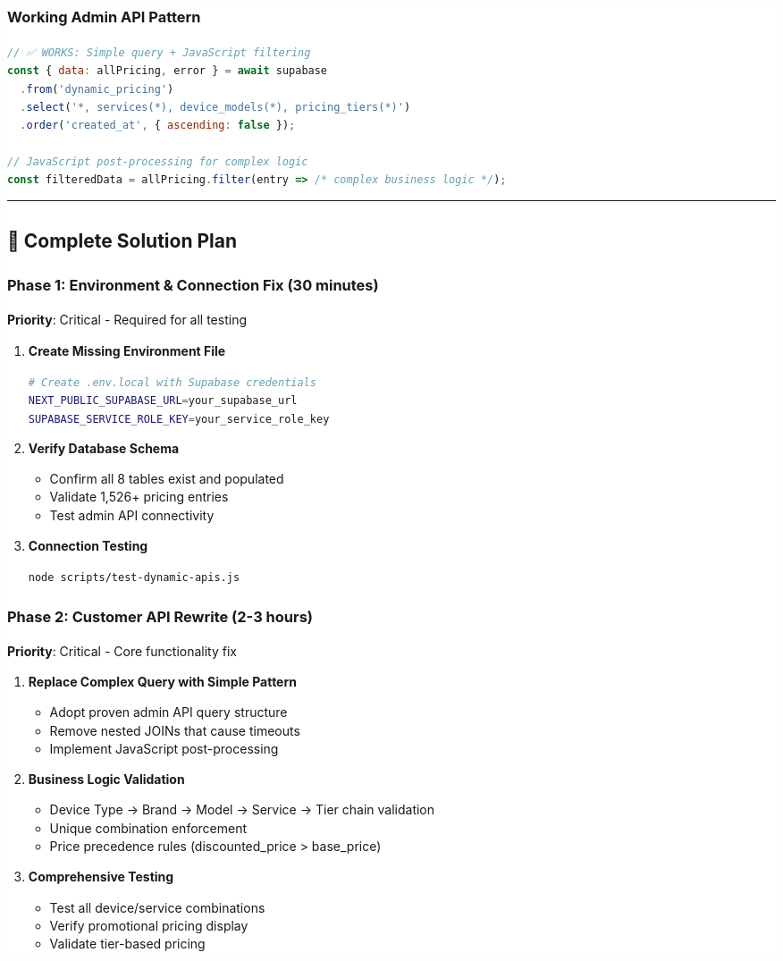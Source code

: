 ### **Working Admin API Pattern**
```javascript
// ✅ WORKS: Simple query + JavaScript filtering
const { data: allPricing, error } = await supabase
  .from('dynamic_pricing')
  .select('*, services(*), device_models(*), pricing_tiers(*)')
  .order('created_at', { ascending: false });

// JavaScript post-processing for complex logic
const filteredData = allPricing.filter(entry => /* complex business logic */);
```

---

## 🚀 **Complete Solution Plan**

### **Phase 1: Environment & Connection Fix** (30 minutes)
**Priority**: Critical - Required for all testing

1. **Create Missing Environment File**
   ```bash
   # Create .env.local with Supabase credentials
   NEXT_PUBLIC_SUPABASE_URL=your_supabase_url
   SUPABASE_SERVICE_ROLE_KEY=your_service_role_key
   ```

2. **Verify Database Schema**
   - Confirm all 8 tables exist and populated
   - Validate 1,526+ pricing entries
   - Test admin API connectivity

3. **Connection Testing**
   ```bash
   node scripts/test-dynamic-apis.js
   ```

### **Phase 2: Customer API Rewrite** (2-3 hours)
**Priority**: Critical - Core functionality fix

1. **Replace Complex Query with Simple Pattern**
   - Adopt proven admin API query structure
   - Remove nested JOINs that cause timeouts
   - Implement JavaScript post-processing

2. **Business Logic Validation**
   - Device Type → Brand → Model → Service → Tier chain validation
   - Unique combination enforcement
   - Price precedence rules (discounted_price > base_price)

3. **Comprehensive Testing**
   - Test all device/service combinations
   - Verify promotional pricing display
   - Validate tier-based pricing
